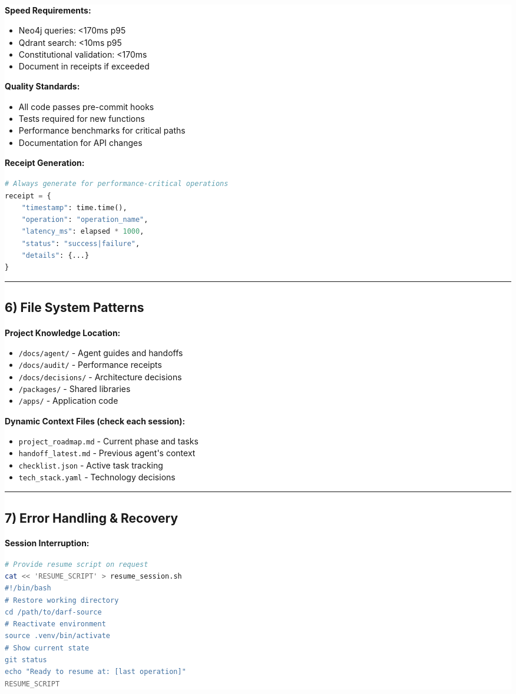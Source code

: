 **Speed Requirements:**
- Neo4j queries: <170ms p95
- Qdrant search: <10ms p95
- Constitutional validation: <170ms
- Document in receipts if exceeded

**Quality Standards:**
- All code passes pre-commit hooks
- Tests required for new functions
- Performance benchmarks for critical paths
- Documentation for API changes

**Receipt Generation:**
```python
# Always generate for performance-critical operations
receipt = {
    "timestamp": time.time(),
    "operation": "operation_name",
    "latency_ms": elapsed * 1000,
    "status": "success|failure",
    "details": {...}
}
```

---

## 6) File System Patterns

**Project Knowledge Location:**
- `/docs/agent/` - Agent guides and handoffs
- `/docs/audit/` - Performance receipts
- `/docs/decisions/` - Architecture decisions
- `/packages/` - Shared libraries
- `/apps/` - Application code

**Dynamic Context Files (check each session):**
- `project_roadmap.md` - Current phase and tasks
- `handoff_latest.md` - Previous agent's context
- `checklist.json` - Active task tracking
- `tech_stack.yaml` - Technology decisions

---

## 7) Error Handling & Recovery

**Session Interruption:**
```bash
# Provide resume script on request
cat << 'RESUME_SCRIPT' > resume_session.sh
#!/bin/bash
# Restore working directory
cd /path/to/darf-source
# Reactivate environment
source .venv/bin/activate
# Show current state
git status
echo "Ready to resume at: [last operation]"
RESUME_SCRIPT
```
